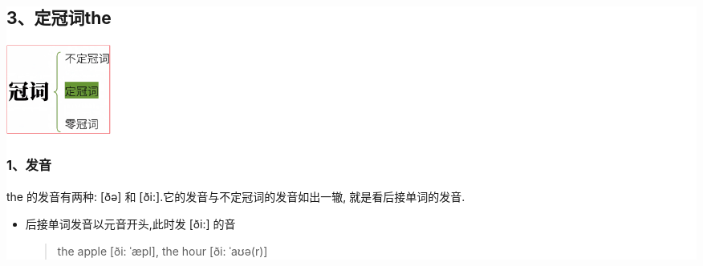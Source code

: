 


 

## 3、定冠词the

<img src="images/定冠词.png" width=130>  

### 1、发音

the 的发音有两种:  [ðə] 和  [ði:].它的发音与不定冠词的发音如出一辙, 就是看后接单词的发音.

- 后接单词发音以元音开头,此时发 [ði:] 的音

  > the apple [ði: ˈæpl], the hour  [ði: ˈaʊə(r)] 
